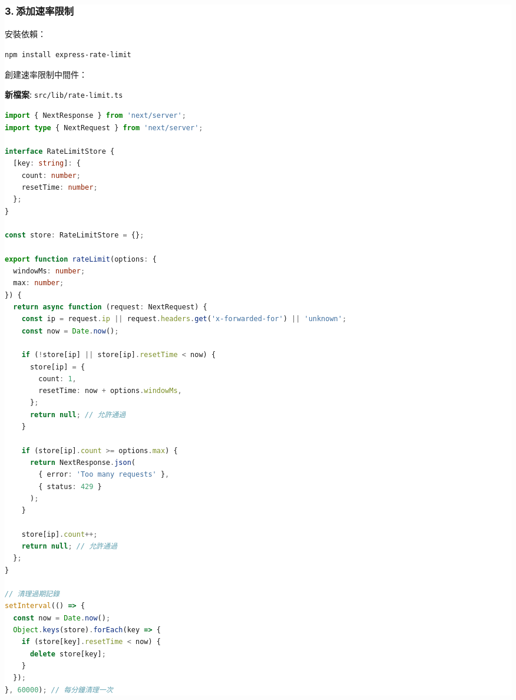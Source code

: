 ### 3. 添加速率限制

安裝依賴：
```bash
npm install express-rate-limit
```

創建速率限制中間件：

**新檔案**: `src/lib/rate-limit.ts`

```typescript
import { NextResponse } from 'next/server';
import type { NextRequest } from 'next/server';

interface RateLimitStore {
  [key: string]: {
    count: number;
    resetTime: number;
  };
}

const store: RateLimitStore = {};

export function rateLimit(options: {
  windowMs: number;
  max: number;
}) {
  return async function (request: NextRequest) {
    const ip = request.ip || request.headers.get('x-forwarded-for') || 'unknown';
    const now = Date.now();

    if (!store[ip] || store[ip].resetTime < now) {
      store[ip] = {
        count: 1,
        resetTime: now + options.windowMs,
      };
      return null; // 允許通過
    }

    if (store[ip].count >= options.max) {
      return NextResponse.json(
        { error: 'Too many requests' },
        { status: 429 }
      );
    }

    store[ip].count++;
    return null; // 允許通過
  };
}

// 清理過期記錄
setInterval(() => {
  const now = Date.now();
  Object.keys(store).forEach(key => {
    if (store[key].resetTime < now) {
      delete store[key];
    }
  });
}, 60000); // 每分鐘清理一次
```
